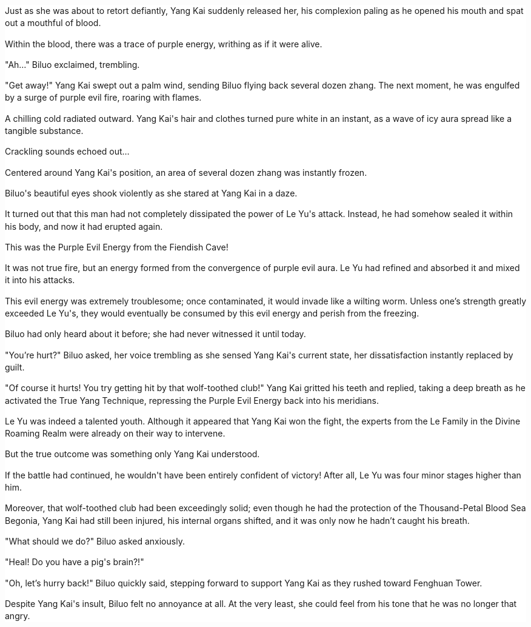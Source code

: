Just as she was about to retort defiantly, Yang Kai suddenly released her, his complexion paling as he opened his mouth and spat out a mouthful of blood.

Within the blood, there was a trace of purple energy, writhing as if it were alive.

"Ah…" Biluo exclaimed, trembling.

"Get away!" Yang Kai swept out a palm wind, sending Biluo flying back several dozen zhang. The next moment, he was engulfed by a surge of purple evil fire, roaring with flames.

A chilling cold radiated outward. Yang Kai's hair and clothes turned pure white in an instant, as a wave of icy aura spread like a tangible substance.

Crackling sounds echoed out…

Centered around Yang Kai's position, an area of several dozen zhang was instantly frozen.

Biluo's beautiful eyes shook violently as she stared at Yang Kai in a daze.

It turned out that this man had not completely dissipated the power of Le Yu's attack. Instead, he had somehow sealed it within his body, and now it had erupted again.

This was the Purple Evil Energy from the Fiendish Cave!

It was not true fire, but an energy formed from the convergence of purple evil aura. Le Yu had refined and absorbed it and mixed it into his attacks.

This evil energy was extremely troublesome; once contaminated, it would invade like a wilting worm. Unless one’s strength greatly exceeded Le Yu's, they would eventually be consumed by this evil energy and perish from the freezing.

Biluo had only heard about it before; she had never witnessed it until today.

"You’re hurt?" Biluo asked, her voice trembling as she sensed Yang Kai's current state, her dissatisfaction instantly replaced by guilt.

"Of course it hurts! You try getting hit by that wolf-toothed club!" Yang Kai gritted his teeth and replied, taking a deep breath as he activated the True Yang Technique, repressing the Purple Evil Energy back into his meridians.

Le Yu was indeed a talented youth. Although it appeared that Yang Kai won the fight, the experts from the Le Family in the Divine Roaming Realm were already on their way to intervene.

But the true outcome was something only Yang Kai understood.

If the battle had continued, he wouldn't have been entirely confident of victory! After all, Le Yu was four minor stages higher than him.

Moreover, that wolf-toothed club had been exceedingly solid; even though he had the protection of the Thousand-Petal Blood Sea Begonia, Yang Kai had still been injured, his internal organs shifted, and it was only now he hadn’t caught his breath.

"What should we do?" Biluo asked anxiously.

"Heal! Do you have a pig's brain?!" 

"Oh, let’s hurry back!" Biluo quickly said, stepping forward to support Yang Kai as they rushed toward Fenghuan Tower.

Despite Yang Kai's insult, Biluo felt no annoyance at all. At the very least, she could feel from his tone that he was no longer that angry.
